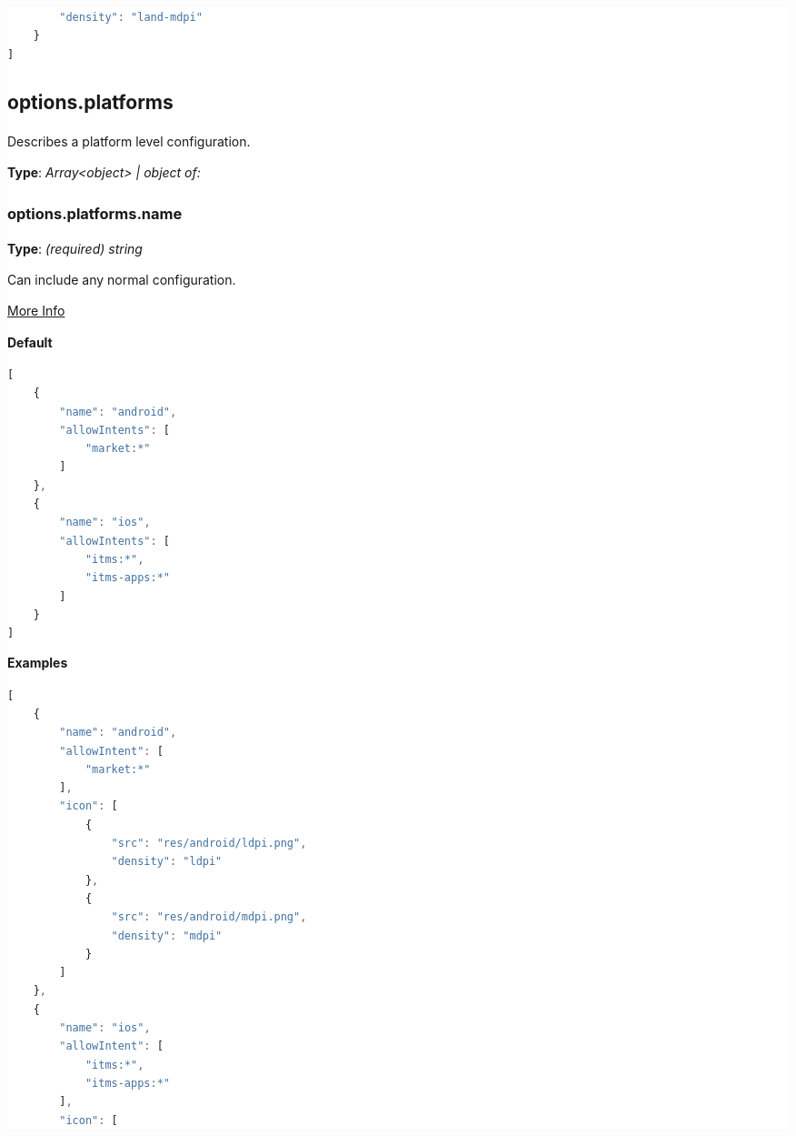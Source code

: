```javascript
        "density": "land-mdpi"
    }
]
```

## options.platforms

Describes a platform level configuration.

**Type**: *Array&lt;object&gt; | object of:*

### options.platforms.name

**Type**: *(required) string*

Can include any normal configuration.

[More Info](http://cordova.apache.org/docs/en/5.1.1/config_ref_index.md.html#The%20config.xml%20File_the_platform_element)

**Default**

```javascript
[
    {
        "name": "android",
        "allowIntents": [
            "market:*"
        ]
    },
    {
        "name": "ios",
        "allowIntents": [
            "itms:*",
            "itms-apps:*"
        ]
    }
]
```

**Examples**

```javascript
[
    {
        "name": "android",
        "allowIntent": [
            "market:*"
        ],
        "icon": [
            {
                "src": "res/android/ldpi.png",
                "density": "ldpi"
            },
            {
                "src": "res/android/mdpi.png",
                "density": "mdpi"
            }
        ]
    },
    {
        "name": "ios",
        "allowIntent": [
            "itms:*",
            "itms-apps:*"
        ],
        "icon": [
```